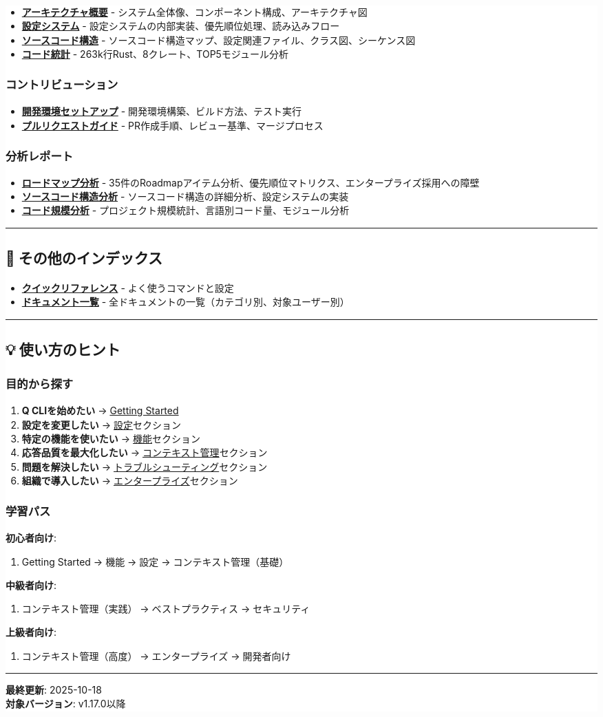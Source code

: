 - **[アーキテクチャ概要](02_for-developers/02_architecture/01_overview.md)** - システム全体像、コンポーネント構成、アーキテクチャ図
- **[設定システム](02_for-developers/02_architecture/02_configuration-system.md)** - 設定システムの内部実装、優先順位処理、読み込みフロー
- **[ソースコード構造](02_for-developers/02_architecture/03_source-code-structure.md)** - ソースコード構造マップ、設定関連ファイル、クラス図、シーケンス図
- **[コード統計](02_for-developers/02_architecture/04_code-statistics.md)** - 263k行Rust、8クレート、TOP5モジュール分析

### コントリビューション

- **[開発環境セットアップ](02_for-developers/01_contributing/01_development-setup.md)** - 開発環境構築、ビルド方法、テスト実行
- **[プルリクエストガイド](02_for-developers/01_contributing/02_pull-request-guide.md)** - PR作成手順、レビュー基準、マージプロセス

### 分析レポート

- **[ロードマップ分析](03_for-community/03_analysis/01_roadmap-analysis-20251008.md)** - 35件のRoadmapアイテム分析、優先順位マトリクス、エンタープライズ採用への障壁
- **[ソースコード構造分析](03_for-community/03_analysis/03_source-code-structure.md)** - ソースコード構造の詳細分析、設定システムの実装
- **[コード規模分析](03_for-community/03_analysis/02_source-code-scale-analysis.md)** - プロジェクト規模統計、言語別コード量、モジュール分析

---

## 🔗 その他のインデックス

- **[クイックリファレンス](quick-reference.md)** - よく使うコマンドと設定
- **[ドキュメント一覧](README.md)** - 全ドキュメントの一覧（カテゴリ別、対象ユーザー別）

---

## 💡 使い方のヒント

### 目的から探す

1. **Q CLIを始めたい** → [Getting Started](01_for-users/01_getting-started/README.md)
2. **設定を変更したい** → [設定](#️-設定)セクション
3. **特定の機能を使いたい** → [機能](#-機能)セクション
4. **応答品質を最大化したい** → [コンテキスト管理](#-コンテキスト管理)セクション
5. **問題を解決したい** → [トラブルシューティング](#-トラブルシューティング)セクション
6. **組織で導入したい** → [エンタープライズ](#-エンタープライズ)セクション

### 学習パス

**初心者向け**:
1. Getting Started → 機能 → 設定 → コンテキスト管理（基礎）

**中級者向け**:
1. コンテキスト管理（実践） → ベストプラクティス → セキュリティ

**上級者向け**:
1. コンテキスト管理（高度） → エンタープライズ → 開発者向け

---

**最終更新**: 2025-10-18  
**対象バージョン**: v1.17.0以降
